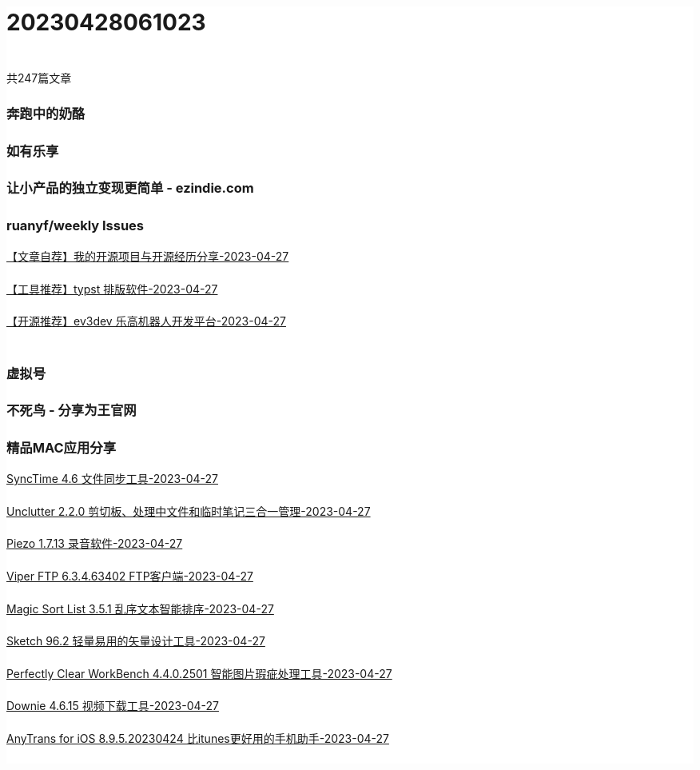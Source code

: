 <h1>20230428061023</h1><br/>共247篇文章




###  奔跑中的奶酪







###  如有乐享







###  让小产品的独立变现更简单 - ezindie.com







###  ruanyf/weekly Issues

<a target=_blank rel=nofollow href="https://github.com/ruanyf/weekly/issues/3081" >【文章自荐】我的开源项目与开源经历分享-2023-04-27</a><br/><br/><a target=_blank rel=nofollow href="https://github.com/ruanyf/weekly/issues/3080" >【工具推荐】typst 排版软件-2023-04-27</a><br/><br/><a target=_blank rel=nofollow href="https://github.com/ruanyf/weekly/issues/3079" >【开源推荐】ev3dev 乐高机器人开发平台-2023-04-27</a><br/><br/>





###  虚拟号











###  不死鸟 - 分享为王官网







###  精品MAC应用分享

<a target=_blank rel=nofollow href="https://xclient.info/s/synctime.html" >SyncTime 4.6 文件同步工具-2023-04-27</a><br/><br/><a target=_blank rel=nofollow href="https://xclient.info/s/unclutter.html" >Unclutter 2.2.0 剪切板、处理中文件和临时笔记三合一管理-2023-04-27</a><br/><br/><a target=_blank rel=nofollow href="https://xclient.info/s/pizeo.html" >Piezo 1.7.13 录音软件-2023-04-27</a><br/><br/><a target=_blank rel=nofollow href="https://xclient.info/s/viper-ftp.html" >Viper FTP 6.3.4.63402 FTP客户端-2023-04-27</a><br/><br/><a target=_blank rel=nofollow href="https://xclient.info/s/magic-sort-list.html" >Magic Sort List 3.5.1 乱序文本智能排序-2023-04-27</a><br/><br/><a target=_blank rel=nofollow href="https://xclient.info/s/sketch.html" >Sketch 96.2 轻量易用的矢量设计工具-2023-04-27</a><br/><br/><a target=_blank rel=nofollow href="https://xclient.info/s/perfectly-clear-workbench.html" >Perfectly Clear WorkBench 4.4.0.2501 智能图片瑕疵处理工具-2023-04-27</a><br/><br/><a target=_blank rel=nofollow href="https://xclient.info/s/downie.html" >Downie 4.6.15 视频下载工具-2023-04-27</a><br/><br/><a target=_blank rel=nofollow href="https://xclient.info/s/anytrans-for-ios.html" >AnyTrans for iOS 8.9.5.20230424 比itunes更好用的手机助手-2023-04-27</a><br/><br/>
